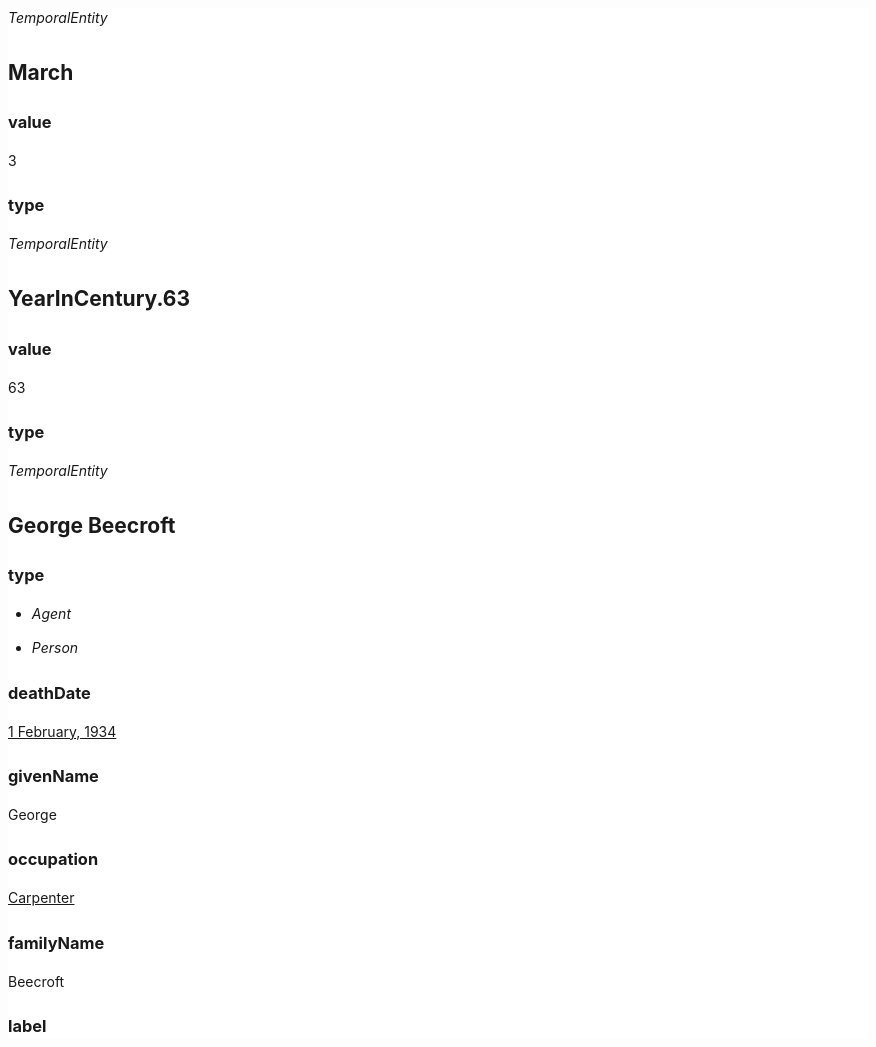 
*TemporalEntity*

## March

### value


3

### type


*TemporalEntity*

## YearInCentury.63

### value


63

### type


*TemporalEntity*

## George Beecroft

### type

 - *Agent*

 - *Person*

### deathDate


[1 February, 1934](#1-February-1934)

### givenName


George

### occupation


[Carpenter](#Carpenter)

### familyName


Beecroft

### label
